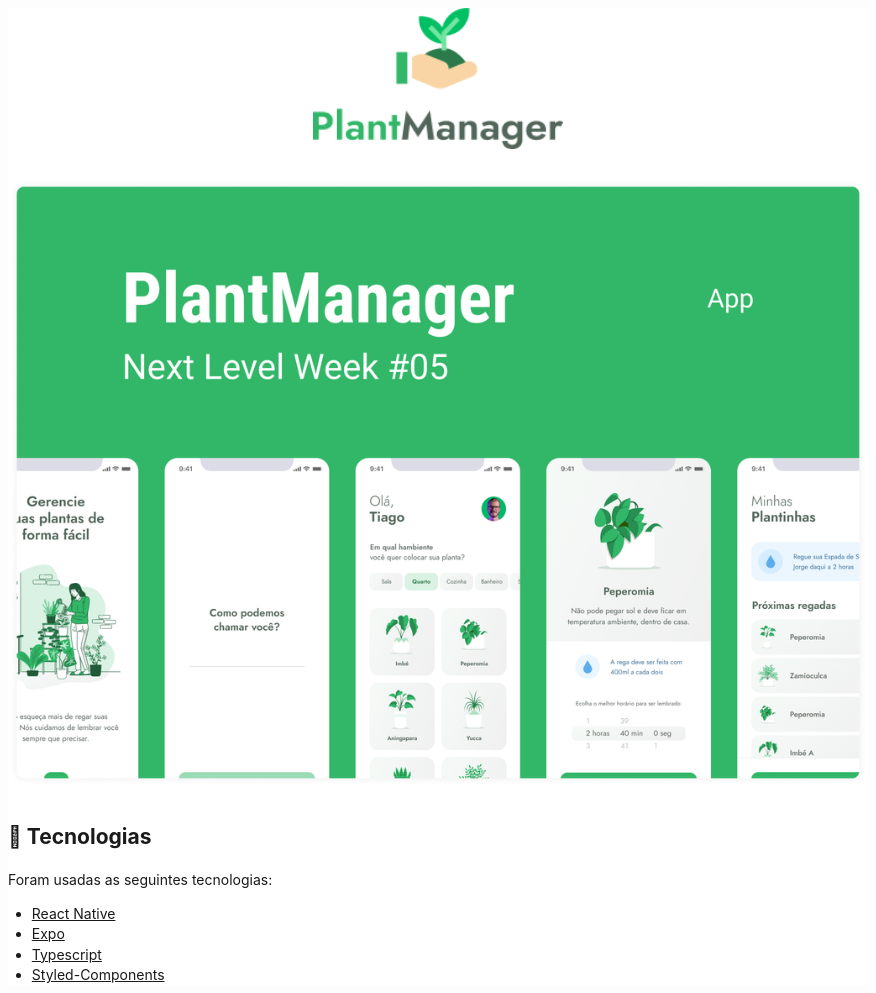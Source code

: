 <h1 align="center">
    <img src=".github/logo.png" width="250px">
</h1>

<p>
    <img src=".github/plantmanager.png" width="100%">
</p>

## :rocket: Tecnologias

Foram usadas as seguintes tecnologias:

- [React Native](https://reactnative.dev)
- [Expo](https://expo.dev)
- [Typescript](https://www.typescriptlang.org)
- [Styled-Components](https://styled-components.com)
